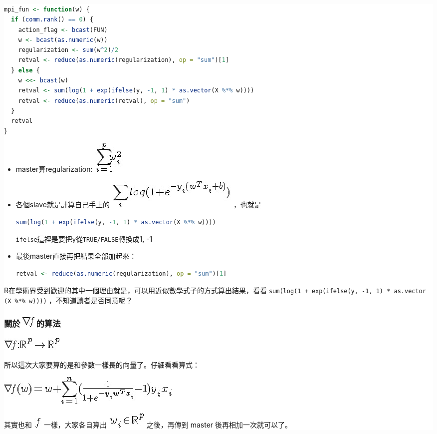 ```r
mpi_fun <- function(w) {
  if (comm.rank() == 0) {
    action_flag <- bcast(FUN)
    w <- bcast(as.numeric(w))
    regularization <- sum(w^2)/2
    retval <- reduce(as.numeric(regularization), op = "sum")[1]
  } else {
    w <<- bcast(w)
    retval <- sum(log(1 + exp(ifelse(y, -1, 1) * as.vector(X %*% w))))
    retval <- reduce(as.numeric(retval), op = "sum")
  }
  retval
}
```

- master算regularization:  ![](../timg/_sum__i__df417ef6ae240a2fb9153ca4ae19da2f.jpg) 
- 各個slave就是計算自己手上的  ![](../timg/_sum__i__bfd1a8f772db71036020fac840b76d60.jpg)  ，也就是

    ```r
    sum(log(1 + exp(ifelse(y, -1, 1) * as.vector(X %*% w))))
    ```
    
    `ifelse`這裡是要把`y`從`TRUE/FALSE`轉換成1, -1
- 最後master直接再把結果全部加起來：

    ```r
    retval <- reduce(as.numeric(regularization), op = "sum")[1]
    ```

R在學術界受到歡迎的其中一個理由就是，可以用近似數學式子的方式算出結果，看看 `sum(log(1 + exp(ifelse(y, -1, 1) * as.vector(X %*% w))))` ，不知道讀者是否同意呢？

### 關於  ![](../timg/_nabla_f_8b89a43d93ebcb54fa54d24afb9e51b8.jpg)  的算法

 ![](../timg/_nabla_f_7a1cfe905108e307bce9f3810a80042a.jpg) 

所以這次大家要算的是和參數一樣長的向量了。仔細看看算式：

 ![](../timg/_nabla_f_b158d7803254a6fc013ba44ca41d078b.jpg) 

其實也和  ![](../timg/f_8fa14cdd754f91cc6554c9e71929cce7.jpg)  一樣，大家各自算出  ![](../timg/w_i_in_m_0898409895a04282f74716fb5b5c0e21.jpg)  之後，再傳到 master 後再相加一次就可以了。
